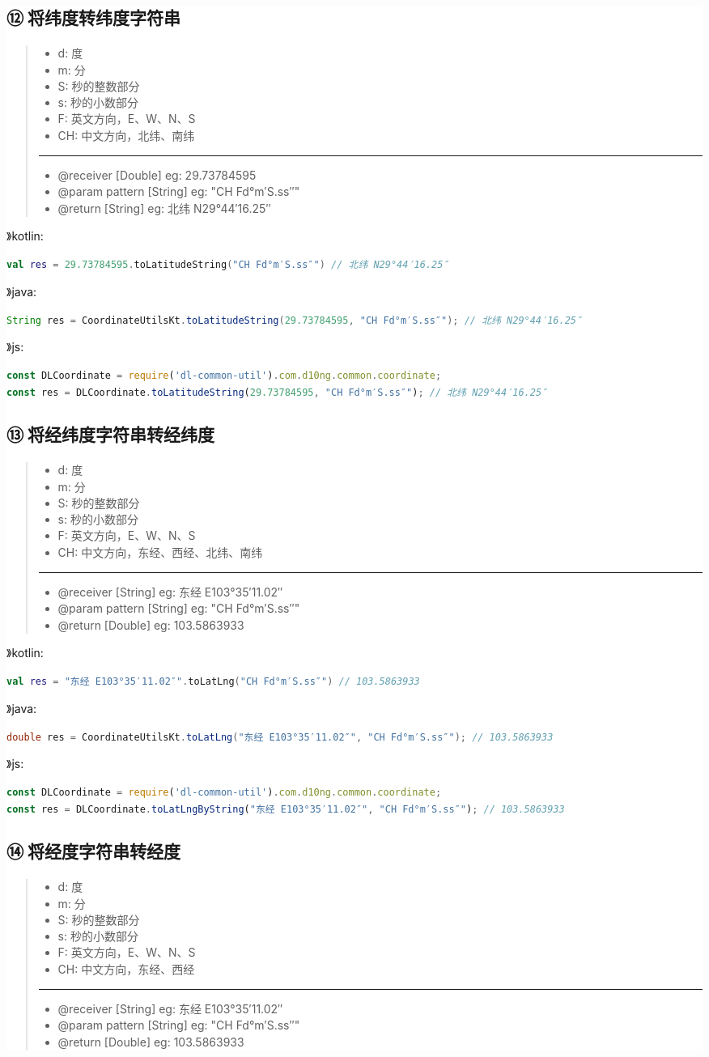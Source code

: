 ## ⑫ 将纬度转纬度字符串
> - d: 度
> - m: 分
> - S: 秒的整数部分
> - s: 秒的小数部分
> - F: 英文方向，E、W、N、S
> - CH: 中文方向，北纬、南纬
> - - - -
> - @receiver [Double] eg: 29.73784595
> - @param pattern [String] eg: "CH Fd°m′S.ss″"
> - @return [String] eg: 北纬 N29°44′16.25″

》kotlin:
```kotlin
val res = 29.73784595.toLatitudeString("CH Fd°m′S.ss″") // 北纬 N29°44′16.25″
```
》java:
```java
String res = CoordinateUtilsKt.toLatitudeString(29.73784595, "CH Fd°m′S.ss″"); // 北纬 N29°44′16.25″
```
》js:
```js
const DLCoordinate = require('dl-common-util').com.d10ng.common.coordinate;
const res = DLCoordinate.toLatitudeString(29.73784595, "CH Fd°m′S.ss″"); // 北纬 N29°44′16.25″
```

## ⑬ 将经纬度字符串转经纬度
> - d: 度
> - m: 分
> - S: 秒的整数部分
> - s: 秒的小数部分
> - F: 英文方向，E、W、N、S
> - CH: 中文方向，东经、西经、北纬、南纬
> - - - -
> - @receiver [String] eg: 东经 E103°35′11.02″
> - @param pattern [String] eg: "CH Fd°m′S.ss″"
> - @return [Double] eg: 103.5863933

》kotlin:
```kotlin
val res = "东经 E103°35′11.02″".toLatLng("CH Fd°m′S.ss″") // 103.5863933
```
》java:
```java
double res = CoordinateUtilsKt.toLatLng("东经 E103°35′11.02″", "CH Fd°m′S.ss″"); // 103.5863933
```
》js:
```js
const DLCoordinate = require('dl-common-util').com.d10ng.common.coordinate;
const res = DLCoordinate.toLatLngByString("东经 E103°35′11.02″", "CH Fd°m′S.ss″"); // 103.5863933
```

## ⑭ 将经度字符串转经度
> - d: 度
> - m: 分
> - S: 秒的整数部分
> - s: 秒的小数部分
> - F: 英文方向，E、W、N、S
> - CH: 中文方向，东经、西经
> - - - -
> - @receiver [String] eg: 东经 E103°35′11.02″
> - @param pattern [String] eg: "CH Fd°m′S.ss″"
> - @return [Double] eg: 103.5863933

